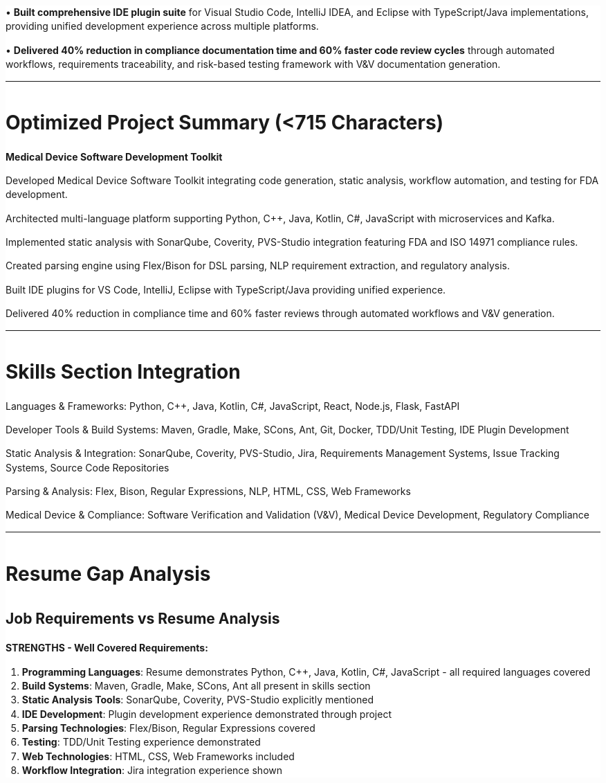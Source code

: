 • **Built comprehensive IDE plugin suite** for Visual Studio Code, IntelliJ IDEA, and Eclipse with TypeScript/Java implementations, providing unified development experience across multiple platforms.

• **Delivered 40% reduction in compliance documentation time and 60% faster code review cycles** through automated workflows, requirements traceability, and risk-based testing framework with V&V documentation generation.

---

# Optimized Project Summary (<715 Characters)

**Medical Device Software Development Toolkit**

Developed Medical Device Software Toolkit integrating code generation, static analysis, workflow automation, and testing for FDA development.

Architected multi-language platform supporting Python, C++, Java, Kotlin, C#, JavaScript with microservices and Kafka.

Implemented static analysis with SonarQube, Coverity, PVS-Studio integration featuring FDA and ISO 14971 compliance rules.

Created parsing engine using Flex/Bison for DSL parsing, NLP requirement extraction, and regulatory analysis.

Built IDE plugins for VS Code, IntelliJ, Eclipse with TypeScript/Java providing unified experience.

Delivered 40% reduction in compliance time and 60% faster reviews through automated workflows and V&V generation.

---

# Skills Section Integration

Languages & Frameworks: Python, C++, Java, Kotlin, C#, JavaScript, React, Node.js, Flask, FastAPI

Developer Tools & Build Systems: Maven, Gradle, Make, SCons, Ant, Git, Docker, TDD/Unit Testing, IDE Plugin Development

Static Analysis & Integration: SonarQube, Coverity, PVS-Studio, Jira, Requirements Management Systems, Issue Tracking Systems, Source Code Repositories

Parsing & Analysis: Flex, Bison, Regular Expressions, NLP, HTML, CSS, Web Frameworks

Medical Device & Compliance: Software Verification and Validation (V&V), Medical Device Development, Regulatory Compliance

---

# Resume Gap Analysis

## Job Requirements vs Resume Analysis

**STRENGTHS - Well Covered Requirements:**
1. **Programming Languages**: Resume demonstrates Python, C++, Java, Kotlin, C#, JavaScript - all required languages covered
2. **Build Systems**: Maven, Gradle, Make, SCons, Ant all present in skills section
3. **Static Analysis Tools**: SonarQube, Coverity, PVS-Studio explicitly mentioned
4. **IDE Development**: Plugin development experience demonstrated through project
5. **Parsing Technologies**: Flex/Bison, Regular Expressions covered
6. **Testing**: TDD/Unit Testing experience demonstrated
7. **Web Technologies**: HTML, CSS, Web Frameworks included
8. **Workflow Integration**: Jira integration experience shown
